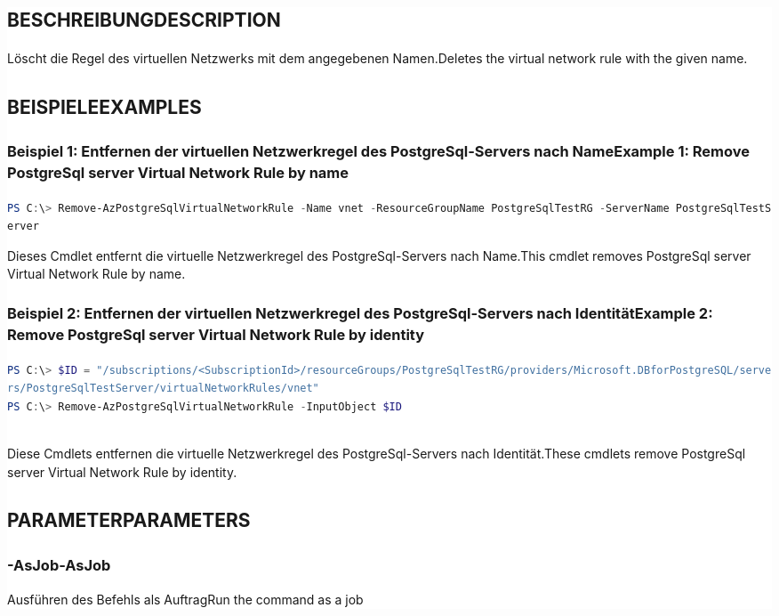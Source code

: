 ## <span data-ttu-id="451cf-107">BESCHREIBUNG</span><span class="sxs-lookup"><span data-stu-id="451cf-107">DESCRIPTION</span></span>
<span data-ttu-id="451cf-108">Löscht die Regel des virtuellen Netzwerks mit dem angegebenen Namen.</span><span class="sxs-lookup"><span data-stu-id="451cf-108">Deletes the virtual network rule with the given name.</span></span>

## <span data-ttu-id="451cf-109">BEISPIELE</span><span class="sxs-lookup"><span data-stu-id="451cf-109">EXAMPLES</span></span>

### <span data-ttu-id="451cf-110">Beispiel 1: Entfernen der virtuellen Netzwerkregel des PostgreSql-Servers nach Name</span><span class="sxs-lookup"><span data-stu-id="451cf-110">Example 1: Remove PostgreSql server Virtual Network Rule by name</span></span>
```powershell
PS C:\> Remove-AzPostgreSqlVirtualNetworkRule -Name vnet -ResourceGroupName PostgreSqlTestRG -ServerName PostgreSqlTestServer

```

<span data-ttu-id="451cf-111">Dieses Cmdlet entfernt die virtuelle Netzwerkregel des PostgreSql-Servers nach Name.</span><span class="sxs-lookup"><span data-stu-id="451cf-111">This cmdlet removes PostgreSql server Virtual Network Rule by name.</span></span>

### <span data-ttu-id="451cf-112">Beispiel 2: Entfernen der virtuellen Netzwerkregel des PostgreSql-Servers nach Identität</span><span class="sxs-lookup"><span data-stu-id="451cf-112">Example 2: Remove PostgreSql server Virtual Network Rule by identity</span></span>
```powershell
PS C:\> $ID = "/subscriptions/<SubscriptionId>/resourceGroups/PostgreSqlTestRG/providers/Microsoft.DBforPostgreSQL/servers/PostgreSqlTestServer/virtualNetworkRules/vnet"
PS C:\> Remove-AzPostgreSqlVirtualNetworkRule -InputObject $ID
 
```

<span data-ttu-id="451cf-113">Diese Cmdlets entfernen die virtuelle Netzwerkregel des PostgreSql-Servers nach Identität.</span><span class="sxs-lookup"><span data-stu-id="451cf-113">These cmdlets remove PostgreSql server Virtual Network Rule by identity.</span></span>

## <span data-ttu-id="451cf-114">PARAMETER</span><span class="sxs-lookup"><span data-stu-id="451cf-114">PARAMETERS</span></span>

### <span data-ttu-id="451cf-115">-AsJob</span><span class="sxs-lookup"><span data-stu-id="451cf-115">-AsJob</span></span>
<span data-ttu-id="451cf-116">Ausführen des Befehls als Auftrag</span><span class="sxs-lookup"><span data-stu-id="451cf-116">Run the command as a job</span></span>
